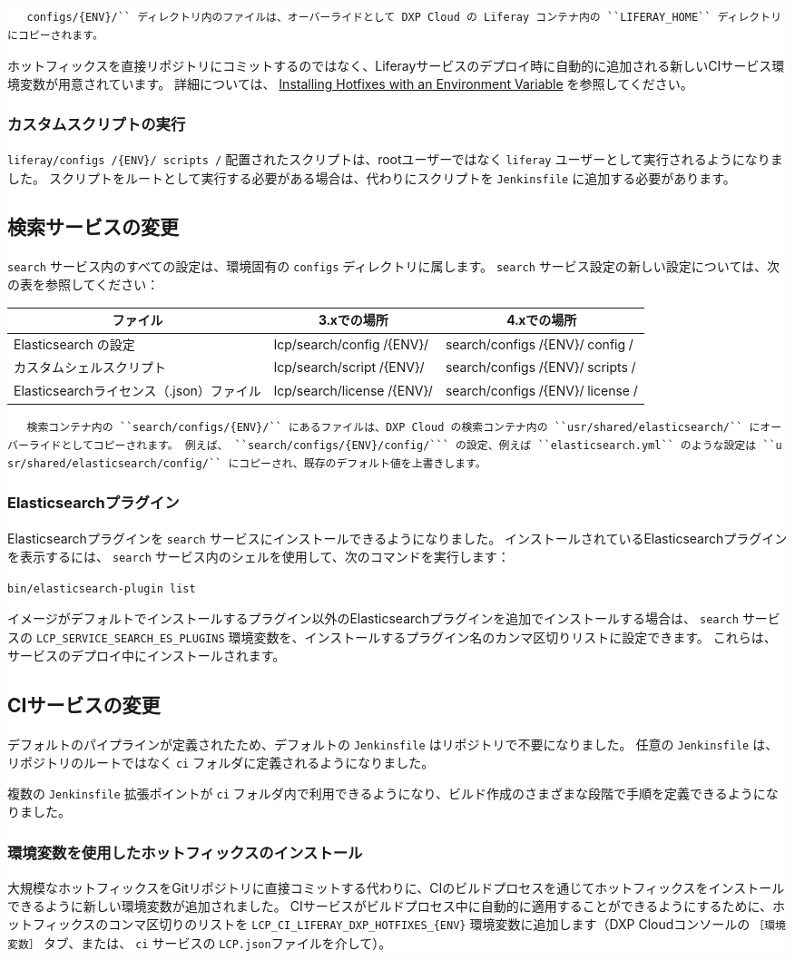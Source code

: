 ```note::
   configs/{ENV}/`` ディレクトリ内のファイルは、オーバーライドとして DXP Cloud の Liferay コンテナ内の ``LIFERAY_HOME`` ディレクトリにコピーされます。
```

ホットフィックスを直接リポジトリにコミットするのではなく、Liferayサービスのデプロイ時に自動的に追加される新しいCIサービス環境変数が用意されています。 詳細については、 [Installing Hotfixes with an Environment Variable](#installing-hotfixes-with-an-environment-variable) を参照してください。

### カスタムスクリプトの実行

`liferay/configs /{ENV}/ scripts /` 配置されたスクリプトは、rootユーザーではなく `liferay` ユーザーとして実行されるようになりました。 スクリプトをルートとして実行する必要がある場合は、代わりにスクリプトを `Jenkinsfile` に追加する必要があります。

## 検索サービスの変更

`search` サービス内のすべての設定は、環境固有の `configs` ディレクトリに属します。 `search` サービス設定の新しい設定については、次の表を参照してください：

| **ファイル**                      | **3.xでの場所**                | **4.xでの場所**                      |
| ----------------------------- | -------------------------- | -------------------------------- |
| Elasticsearch の設定             | lcp/search/config /{ENV}/  | search/configs /{ENV}/ config /  |
| カスタムシェルスクリプト                  | lcp/search/script /{ENV}/  | search/configs /{ENV}/ scripts / |
| Elasticsearchライセンス（.json）ファイル | lcp/search/license /{ENV}/ | search/configs /{ENV}/ license / |

```note::
   検索コンテナ内の ``search/configs/{ENV}/`` にあるファイルは、DXP Cloud の検索コンテナ内の ``usr/shared/elasticsearch/`` にオーバーライドとしてコピーされます。 例えば、 ``search/configs/{ENV}/config/``` の設定、例えば ``elasticsearch.yml`` のような設定は ``usr/shared/elasticsearch/config/`` にコピーされ、既存のデフォルト値を上書きします。
```

### Elasticsearchプラグイン

Elasticsearchプラグインを `search` サービスにインストールできるようになりました。 インストールされているElasticsearchプラグインを表示するには、 `search` サービス内のシェルを使用して、次のコマンドを実行します：

```bash
bin/elasticsearch-plugin list
```

イメージがデフォルトでインストールするプラグイン以外のElasticsearchプラグインを追加でインストールする場合は、 `search` サービスの `LCP_SERVICE_SEARCH_ES_PLUGINS` 環境変数を、インストールするプラグイン名のカンマ区切りリストに設定できます。 これらは、サービスのデプロイ中にインストールされます。

## CIサービスの変更

デフォルトのパイプラインが定義されたため、デフォルトの `Jenkinsfile` はリポジトリで不要になりました。 任意の `Jenkinsfile` は、リポジトリのルートではなく `ci` フォルダに定義されるようになりました。

複数の `Jenkinsfile` 拡張ポイントが `ci` フォルダ内で利用できるようになり、ビルド作成のさまざまな段階で手順を定義できるようになりました。 

### 環境変数を使用したホットフィックスのインストール

大規模なホットフィックスをGitリポジトリに直接コミットする代わりに、CIのビルドプロセスを通じてホットフィックスをインストールできるように新しい環境変数が追加されました。 CIサービスがビルドプロセス中に自動的に適用することができるようにするために、ホットフィックスのコンマ区切りのリストを `LCP_CI_LIFERAY_DXP_HOTFIXES_{ENV}` 環境変数に追加します（DXP Cloudコンソールの `［環境変数］` タブ、または、 `ci` サービスの `LCP.json`ファイルを介して）。
